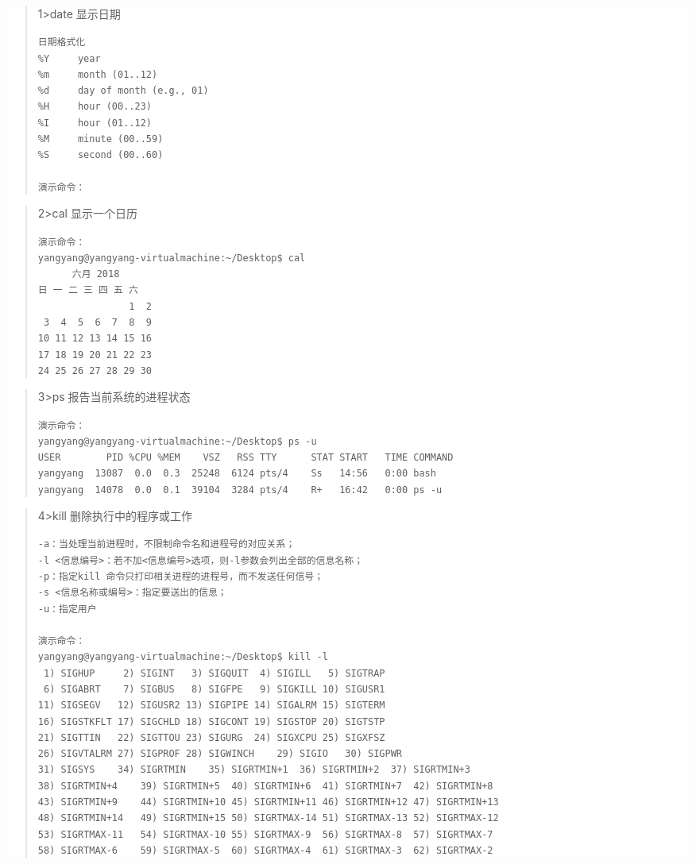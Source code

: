 > 1>date   显示日期
>
> ```
> 日期格式化
> %Y     year
> %m     month (01..12)
> %d     day of month (e.g., 01)
> %H     hour (00..23)
> %I     hour (01..12)
> %M     minute (00..59)
> %S     second (00..60)
>
> 演示命令：
>
> ```

> 2>cal		显示一个日历
>
> ```
> 演示命令：
> yangyang@yangyang-virtualmachine:~/Desktop$ cal 
>       六月 2018         
> 日 一 二 三 四 五 六  
>                 1  2  
>  3  4  5  6  7  8  9  
> 10 11 12 13 14 15 16  
> 17 18 19 20 21 22 23  
> 24 25 26 27 28 29 30  
> ```

> 3>ps	报告当前系统的进程状态
>
> ```
> 演示命令：
> yangyang@yangyang-virtualmachine:~/Desktop$ ps -u
> USER        PID %CPU %MEM    VSZ   RSS TTY      STAT START   TIME COMMAND
> yangyang  13087  0.0  0.3  25248  6124 pts/4    Ss   14:56   0:00 bash
> yangyang  14078  0.0  0.1  39104  3284 pts/4    R+   16:42   0:00 ps -u
> ```
>
> 

> 4>kill	删除执行中的程序或工作
>
> ```
> -a：当处理当前进程时，不限制命令名和进程号的对应关系；
> -l <信息编号>：若不加<信息编号>选项，则-l参数会列出全部的信息名称；
> -p：指定kill 命令只打印相关进程的进程号，而不发送任何信号；
> -s <信息名称或编号>：指定要送出的信息；
> -u：指定用户
>
> 演示命令：
> yangyang@yangyang-virtualmachine:~/Desktop$ kill -l
>  1) SIGHUP	 2) SIGINT	 3) SIGQUIT	 4) SIGILL	 5) SIGTRAP
>  6) SIGABRT	 7) SIGBUS	 8) SIGFPE	 9) SIGKILL	10) SIGUSR1
> 11) SIGSEGV	12) SIGUSR2	13) SIGPIPE	14) SIGALRM	15) SIGTERM
> 16) SIGSTKFLT	17) SIGCHLD	18) SIGCONT	19) SIGSTOP	20) SIGTSTP
> 21) SIGTTIN	22) SIGTTOU	23) SIGURG	24) SIGXCPU	25) SIGXFSZ
> 26) SIGVTALRM	27) SIGPROF	28) SIGWINCH	29) SIGIO	30) SIGPWR
> 31) SIGSYS	34) SIGRTMIN	35) SIGRTMIN+1	36) SIGRTMIN+2	37) SIGRTMIN+3
> 38) SIGRTMIN+4	39) SIGRTMIN+5	40) SIGRTMIN+6	41) SIGRTMIN+7	42) SIGRTMIN+8
> 43) SIGRTMIN+9	44) SIGRTMIN+10	45) SIGRTMIN+11	46) SIGRTMIN+12	47) SIGRTMIN+13
> 48) SIGRTMIN+14	49) SIGRTMIN+15	50) SIGRTMAX-14	51) SIGRTMAX-13	52) SIGRTMAX-12
> 53) SIGRTMAX-11	54) SIGRTMAX-10	55) SIGRTMAX-9	56) SIGRTMAX-8	57) SIGRTMAX-7
> 58) SIGRTMAX-6	59) SIGRTMAX-5	60) SIGRTMAX-4	61) SIGRTMAX-3	62) SIGRTMAX-2